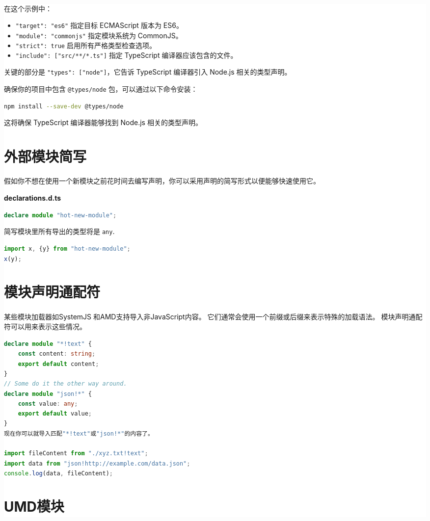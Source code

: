 在这个示例中：

- `"target": "es6"` 指定目标 ECMAScript 版本为 ES6。
- `"module": "commonjs"` 指定模块系统为 CommonJS。
- `"strict": true` 启用所有严格类型检查选项。
- `"include": ["src/**/*.ts"]` 指定 TypeScript 编译器应该包含的文件。

关键的部分是 `"types": ["node"]`，它告诉 TypeScript 编译器引入 Node.js 相关的类型声明。

确保你的项目中包含 `@types/node` 包，可以通过以下命令安装：

```bash
npm install --save-dev @types/node
```

这将确保 TypeScript 编译器能够找到 Node.js 相关的类型声明。


# 外部模块简写
假如你不想在使用一个新模块之前花时间去编写声明，你可以采用声明的简写形式以便能够快速使用它。

**declarations.d.ts**
```ts
declare module "hot-new-module";
```

简写模块里所有导出的类型将是 `any`.

```ts
import x, {y} from "hot-new-module";
x(y);
```

# 模块声明通配符

某些模块加载器如SystemJS 和AMD支持导入非JavaScript内容。 它们通常会使用一个前缀或后缀来表示特殊的加载语法。 模块声明通配符可以用来表示这些情况。
```ts
declare module "*!text" {
    const content: string;
    export default content;
}
// Some do it the other way around.
declare module "json!*" {
    const value: any;
    export default value;
}
现在你可以就导入匹配"*!text"或"json!*"的内容了。

import fileContent from "./xyz.txt!text";
import data from "json!http://example.com/data.json";
console.log(data, fileContent);
```


# UMD模块
